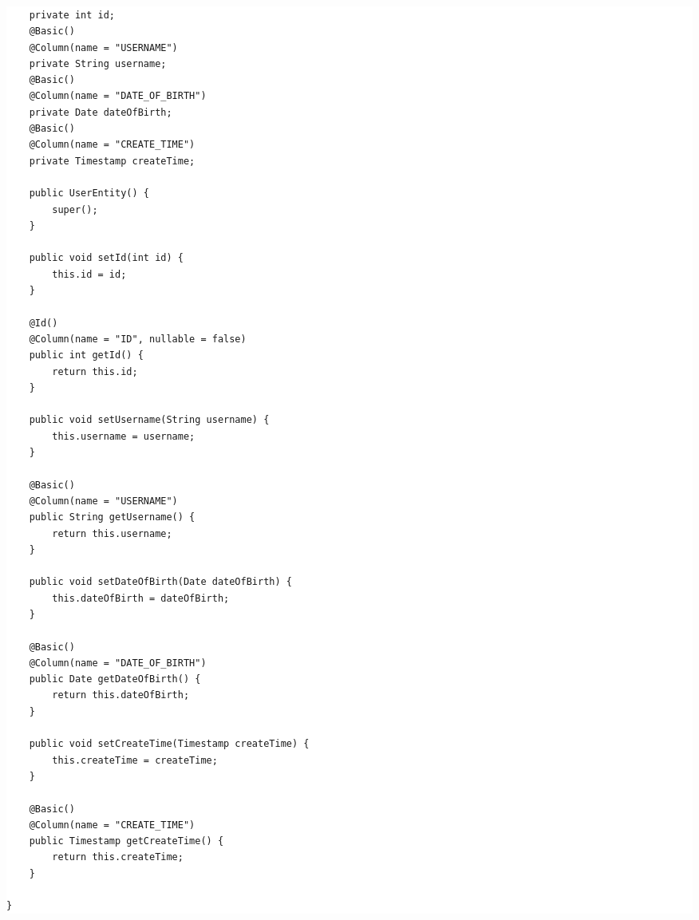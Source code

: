 ```
    private int id;
    @Basic()
    @Column(name = "USERNAME")
    private String username;
    @Basic()
    @Column(name = "DATE_OF_BIRTH")
    private Date dateOfBirth;
    @Basic()
    @Column(name = "CREATE_TIME")
    private Timestamp createTime;

    public UserEntity() {
        super();
    }

    public void setId(int id) {
        this.id = id;
    }

    @Id()
    @Column(name = "ID", nullable = false)
    public int getId() {
        return this.id;
    }

    public void setUsername(String username) {
        this.username = username;
    }

    @Basic()
    @Column(name = "USERNAME")
    public String getUsername() {
        return this.username;
    }

    public void setDateOfBirth(Date dateOfBirth) {
        this.dateOfBirth = dateOfBirth;
    }

    @Basic()
    @Column(name = "DATE_OF_BIRTH")
    public Date getDateOfBirth() {
        return this.dateOfBirth;
    }

    public void setCreateTime(Timestamp createTime) {
        this.createTime = createTime;
    }

    @Basic()
    @Column(name = "CREATE_TIME")
    public Timestamp getCreateTime() {
        return this.createTime;
    }

}

```
